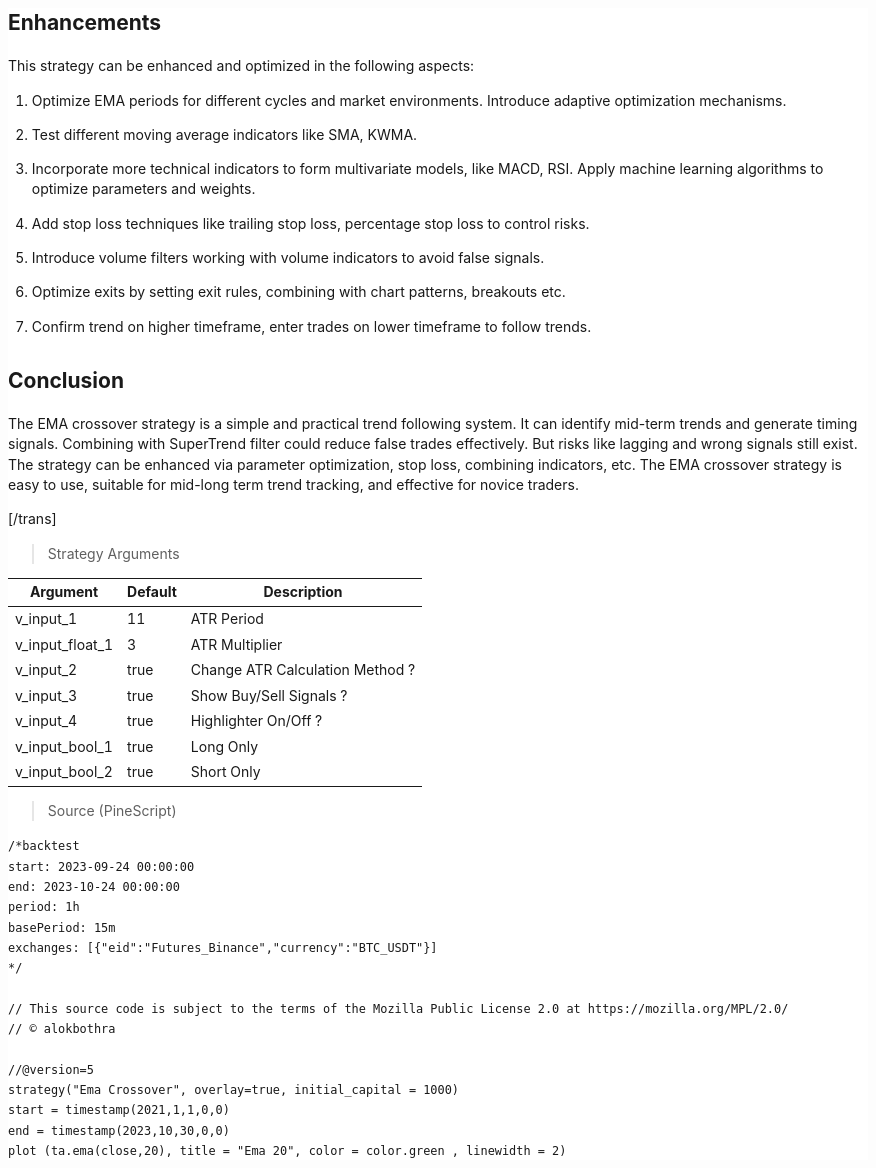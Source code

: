 ## Enhancements

This strategy can be enhanced and optimized in the following aspects:

1. Optimize EMA periods for different cycles and market environments. Introduce adaptive optimization mechanisms.

2. Test different moving average indicators like SMA, KWMA. 

3. Incorporate more technical indicators to form multivariate models, like MACD, RSI. Apply machine learning algorithms to optimize parameters and weights.

4. Add stop loss techniques like trailing stop loss, percentage stop loss to control risks.

5. Introduce volume filters working with volume indicators to avoid false signals.

6. Optimize exits by setting exit rules, combining with chart patterns, breakouts etc.

7. Confirm trend on higher timeframe, enter trades on lower timeframe to follow trends.

## Conclusion

The EMA crossover strategy is a simple and practical trend following system. It can identify mid-term trends and generate timing signals. Combining with SuperTrend filter could reduce false trades effectively. But risks like lagging and wrong signals still exist. The strategy can be enhanced via parameter optimization, stop loss, combining indicators, etc. The EMA crossover strategy is easy to use, suitable for mid-long term trend tracking, and effective for novice traders.

[/trans]

> Strategy Arguments



|Argument|Default|Description|
|----|----|----|
|v_input_1|11|ATR Period|
|v_input_float_1|3|ATR Multiplier|
|v_input_2|true|Change ATR Calculation Method ?|
|v_input_3|true|Show Buy/Sell Signals ?|
|v_input_4|true|Highlighter On/Off ?|
|v_input_bool_1|true|Long Only|
|v_input_bool_2|true|Short Only|


> Source (PineScript)

``` pinescript
/*backtest
start: 2023-09-24 00:00:00
end: 2023-10-24 00:00:00
period: 1h
basePeriod: 15m
exchanges: [{"eid":"Futures_Binance","currency":"BTC_USDT"}]
*/

// This source code is subject to the terms of the Mozilla Public License 2.0 at https://mozilla.org/MPL/2.0/
// © alokbothra

//@version=5
strategy("Ema Crossover", overlay=true, initial_capital = 1000)
start = timestamp(2021,1,1,0,0)
end = timestamp(2023,10,30,0,0)
plot (ta.ema(close,20), title = "Ema 20", color = color.green , linewidth = 2)
```